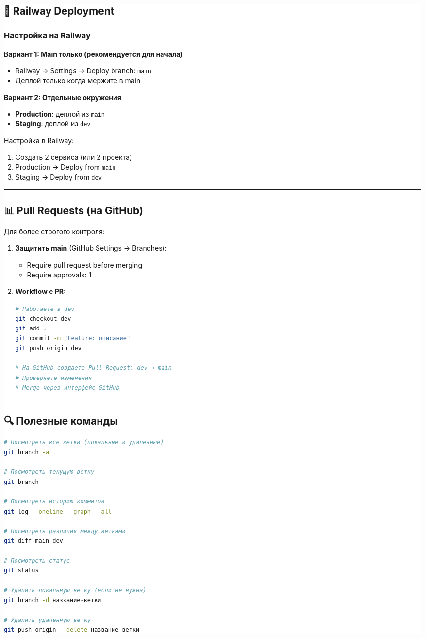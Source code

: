 
## 🚀 Railway Deployment

### Настройка на Railway

**Вариант 1: Main только (рекомендуется для начала)**
- Railway → Settings → Deploy branch: `main`
- Деплой только когда мержите в main

**Вариант 2: Отдельные окружения**
- **Production**: деплой из `main`
- **Staging**: деплой из `dev`

Настройка в Railway:
1. Создать 2 сервиса (или 2 проекта)
2. Production → Deploy from `main`
3. Staging → Deploy from `dev`

---

## 📊 Pull Requests (на GitHub)

Для более строгого контроля:

1. **Защитить main** (GitHub Settings → Branches):
   - Require pull request before merging
   - Require approvals: 1

2. **Workflow с PR:**
   ```bash
   # Работаете в dev
   git checkout dev
   git add .
   git commit -m "Feature: описание"
   git push origin dev
   
   # На GitHub создаете Pull Request: dev → main
   # Проверяете изменения
   # Merge через интерфейс GitHub
   ```

---

## 🔍 Полезные команды

```bash
# Посмотреть все ветки (локальные и удаленные)
git branch -a

# Посмотреть текущую ветку
git branch

# Посмотреть историю коммитов
git log --oneline --graph --all

# Посмотреть различия между ветками
git diff main dev

# Посмотреть статус
git status

# Удалить локальную ветку (если не нужна)
git branch -d название-ветки

# Удалить удаленную ветку
git push origin --delete название-ветки
```
